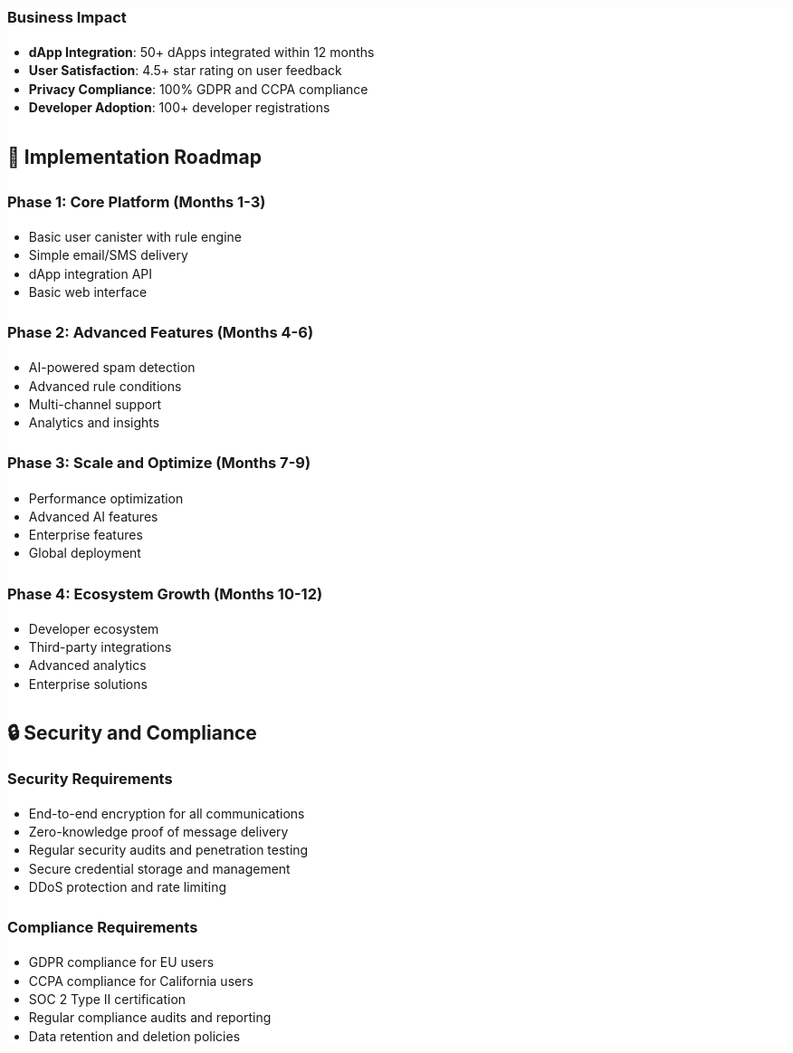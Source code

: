 ### Business Impact
- **dApp Integration**: 50+ dApps integrated within 12 months
- **User Satisfaction**: 4.5+ star rating on user feedback
- **Privacy Compliance**: 100% GDPR and CCPA compliance
- **Developer Adoption**: 100+ developer registrations

## 🚀 Implementation Roadmap

### Phase 1: Core Platform (Months 1-3)
- Basic user canister with rule engine
- Simple email/SMS delivery
- dApp integration API
- Basic web interface

### Phase 2: Advanced Features (Months 4-6)
- AI-powered spam detection
- Advanced rule conditions
- Multi-channel support
- Analytics and insights

### Phase 3: Scale and Optimize (Months 7-9)
- Performance optimization
- Advanced AI features
- Enterprise features
- Global deployment

### Phase 4: Ecosystem Growth (Months 10-12)
- Developer ecosystem
- Third-party integrations
- Advanced analytics
- Enterprise solutions

## 🔒 Security and Compliance

### Security Requirements
- End-to-end encryption for all communications
- Zero-knowledge proof of message delivery
- Regular security audits and penetration testing
- Secure credential storage and management
- DDoS protection and rate limiting

### Compliance Requirements
- GDPR compliance for EU users
- CCPA compliance for California users
- SOC 2 Type II certification
- Regular compliance audits and reporting
- Data retention and deletion policies
